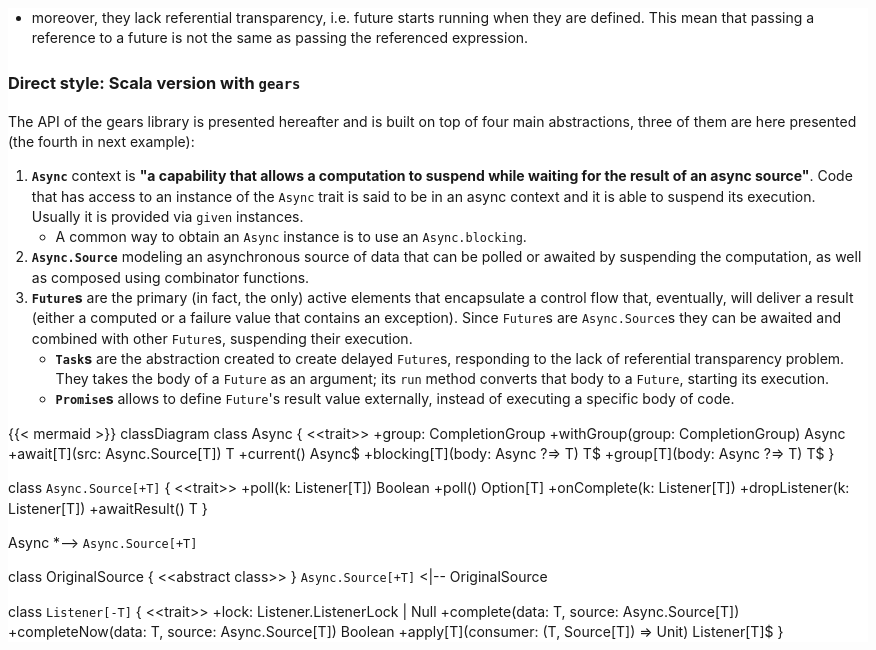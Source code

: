 - moreover, they lack referential transparency, i.e. future starts running when they are defined. This mean that passing a reference to a future is not the same as passing the referenced expression.

### Direct style: Scala version with `gears`

The API of the gears library is presented hereafter and is built on top of four main abstractions, three of them are here presented (the fourth in next example):

1. **`Async`** context is **"a capability that allows a computation to suspend while waiting for the result of an async source"**. Code that has access to an instance of the `Async` trait is said to be in an async context and it is able to suspend its execution. Usually it is provided via `given` instances.
   - A common way to obtain an `Async` instance is to use an `Async.blocking`.
2. **`Async.Source`** modeling an asynchronous source of data that can be polled or awaited by suspending the computation, as well as composed using combinator functions.
3. **`Future`s** are the primary (in fact, the only) active elements that encapsulate a control flow that, eventually, will deliver a result (either a computed or a failure value that contains an exception). Since `Future`s are `Async.Source`s they can be awaited and combined with other `Future`s, suspending their execution.
   - **`Task`s** are the abstraction created to create delayed `Future`s, responding to the lack of referential transparency problem. They takes the body of a `Future` as an argument; its `run` method converts that body to a `Future`, starting its execution.
   - **`Promise`s** allows to define `Future`'s result value externally, instead of executing a specific body of code.

{{< mermaid >}}
classDiagram
  class Async {
    &#60;&#60;trait&#62;&#62;
    +group: CompletionGroup
    +withGroup(group: CompletionGroup) Async
    +await[T](src: Async.Source[T]) T
    +current() Async$
    +blocking[T](body: Async ?=> T) T$
    +group[T](body: Async ?=> T) T$
  }

  class `Async.Source[+T]` {
    &#60;&#60;trait&#62;&#62;
    +poll(k: Listener[T]) Boolean
    +poll() Option[T]
    +onComplete(k: Listener[T])
    +dropListener(k: Listener[T])
    +awaitResult() T
  }

  Async *--> `Async.Source[+T]`

  class OriginalSource {
    &#60;&#60;abstract class&#62;&#62;
  }
  `Async.Source[+T]` <|-- OriginalSource

  class `Listener[-T]` {
    &#60;&#60;trait&#62;&#62;
    +lock: Listener.ListenerLock | Null
    +complete(data: T, source: Async.Source[T])
    +completeNow(data: T, source: Async.Source[T]) Boolean
    +apply[T](consumer: (T, Source[T]) => Unit) Listener[T]$
  }
